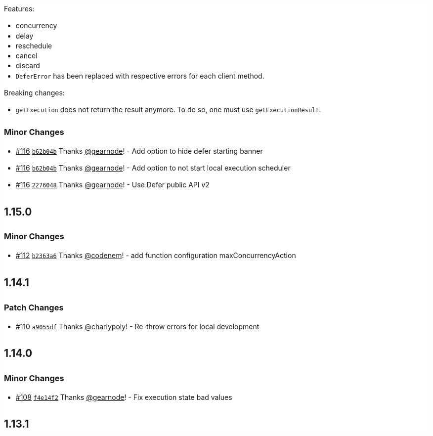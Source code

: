   Features:

  - concurrency
  - delay
  - reschedule
  - cancel
  - discard
  - `DeferError` has been replaced with respective errors for each client method.

  Breaking changes:

  - `getExecution` does not return the result anymore. To do so, one must use `getExecutionResult`.

### Minor Changes

- [#116](https://github.com/defer-run/defer.client/pull/116) [`b62b04b`](https://github.com/defer-run/defer.client/commit/b62b04b39af81b66b13766bc33ba6c9da72cede1) Thanks [@gearnode](https://github.com/gearnode)! - Add option to hide defer starting banner

- [#116](https://github.com/defer-run/defer.client/pull/116) [`b62b04b`](https://github.com/defer-run/defer.client/commit/b62b04b39af81b66b13766bc33ba6c9da72cede1) Thanks [@gearnode](https://github.com/gearnode)! - Add option to not start local execution scheduler

- [#116](https://github.com/defer-run/defer.client/pull/116) [`2276048`](https://github.com/defer-run/defer.client/commit/2276048c6f796a0f3177eff2e9cf99f96c73bf50) Thanks [@gearnode](https://github.com/gearnode)! - Use Defer public API v2

## 1.15.0

### Minor Changes

- [#112](https://github.com/defer-run/defer.client/pull/112) [`b2363a6`](https://github.com/defer-run/defer.client/commit/b2363a650a221410328ad4c60c3178f8eb5d77e4) Thanks [@codenem](https://github.com/codenem)! - add function configuration maxConcurrencyAction

## 1.14.1

### Patch Changes

- [#110](https://github.com/defer-run/defer.client/pull/110) [`a9055df`](https://github.com/defer-run/defer.client/commit/a9055df0b421a6a419bee499d4c9e4116a5a0f6b) Thanks [@charlypoly](https://github.com/charlypoly)! - Re-throw errors for local development

## 1.14.0

### Minor Changes

- [#108](https://github.com/defer-run/defer.client/pull/108) [`f4e14f2`](https://github.com/defer-run/defer.client/commit/f4e14f2e80b79ca41c36dfbbb288b82969a34066) Thanks [@gearnode](https://github.com/gearnode)! - Fix execution state bad values

## 1.13.1
